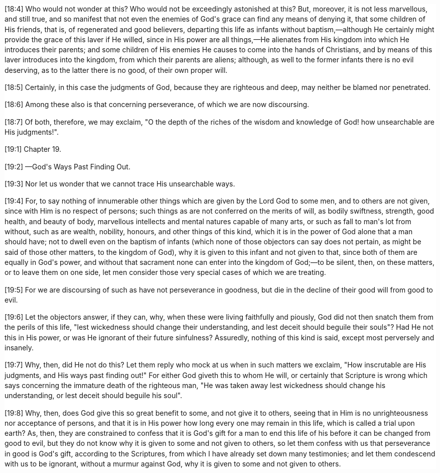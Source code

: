 [18:4] Who would not wonder at this? Who would not be exceedingly astonished at this? But, moreover, it is not less marvellous, and still true, and so manifest that not even the enemies of God's grace can find any means of denying it, that some children of His friends, that is, of regenerated and good believers, departing this life as infants without baptism,—although He certainly might provide the grace of this laver if He willed, since in His power are all things,—He alienates from His kingdom into which He introduces their parents; and some children of His enemies He causes to come into the hands of Christians, and by means of this laver introduces into the kingdom, from which their parents are aliens; although, as well to the former infants there is no evil deserving, as to the latter there is no good, of their own proper will.

[18:5] Certainly, in this case the judgments of God, because they are righteous and deep, may neither be blamed nor penetrated.

[18:6] Among these also is that concerning perseverance, of which we are now discoursing.

[18:7] Of both, therefore, we may exclaim, "O the depth of the riches of the wisdom and knowledge of God! how unsearchable are His judgments!".

[19:1] Chapter 19.

[19:2] —God's Ways Past Finding Out.

[19:3] Nor let us wonder that we cannot trace His unsearchable ways.

[19:4] For, to say nothing of innumerable other things which are given by the Lord God to some men, and to others are not given, since with Him is no respect of persons; such things as are not conferred on the merits of will, as bodily swiftness, strength, good health, and beauty of body, marvellous intellects and mental natures capable of many arts, or such as fall to man's lot from without, such as are wealth, nobility, honours, and other things of this kind, which it is in the power of God alone that a man should have; not to dwell even on the baptism of infants (which none of those objectors can say does not pertain, as might be said of those other matters, to the kingdom of God), why it is given to this infant and not given to that, since both of them are equally in God's power, and without that sacrament none can enter into the kingdom of God;—to be silent, then, on these matters, or to leave them on one side, let men consider those very special cases of which we are treating.

[19:5] For we are discoursing of such as have not perseverance in goodness, but die in the decline of their good will from good to evil.

[19:6] Let the objectors answer, if they can, why, when these were living faithfully and piously, God did not then snatch them from the perils of this life, "lest wickedness should change their understanding, and lest deceit should beguile their souls"? Had He not this in His power, or was He ignorant of their future sinfulness? Assuredly, nothing of this kind is said, except most perversely and insanely.

[19:7] Why, then, did He not do this? Let them reply who mock at us when in such matters we exclaim, "How inscrutable are His judgments, and His ways past finding out!" For either God giveth this to whom He will, or certainly that Scripture is wrong which says concerning the immature death of the righteous man, "He was taken away lest wickedness should change his understanding, or lest deceit should beguile his soul".

[19:8] Why, then, does God give this so great benefit to some, and not give it to others, seeing that in Him is no unrighteousness nor acceptance of persons, and that it is in His power how long every one may remain in this life, which is called a trial upon earth? As, then, they are constrained to confess that it is God's gift for a man to end this life of his before it can be changed from good to evil, but they do not know why it is given to some and not given to others, so let them confess with us that perseverance in good is God's gift, according to the Scriptures, from which I have already set down many testimonies; and let them condescend with us to be ignorant, without a murmur against God, why it is given to some and not given to others.

